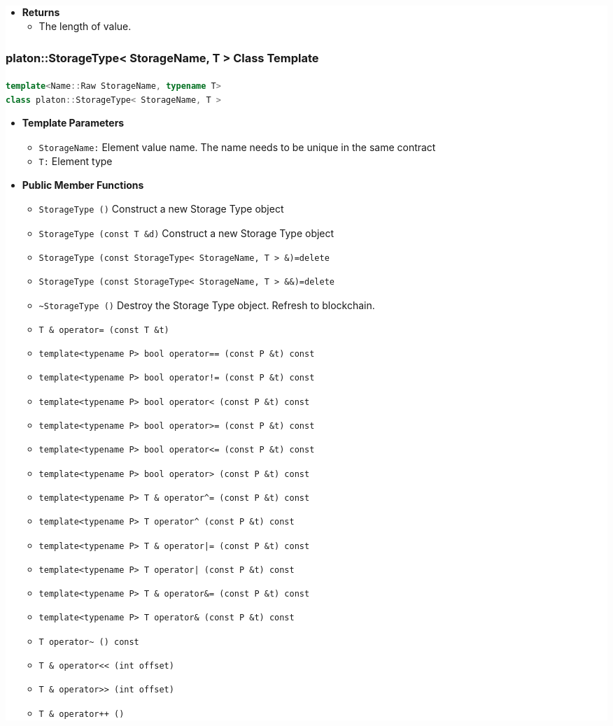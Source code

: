 - **Returns**
    - The length of value.

### platon::StorageType< StorageName, T > Class Template

```cpp
template<Name::Raw StorageName, typename T>
class platon::StorageType< StorageName, T >
```

- **Template Parameters**

    - `StorageName:` Element value name. The name needs to be unique in the same contract
    - `T:` Element type

- **Public Member Functions**

    - `StorageType ()`
      Construct a new Storage Type object

    - `StorageType (const T &d)`
      Construct a new Storage Type object

    - `StorageType (const StorageType< StorageName, T > &)=delete`

    - `StorageType (const StorageType< StorageName, T > &&)=delete`

    - `~StorageType ()`
      Destroy the Storage Type object. Refresh to blockchain.

    - `T & operator= (const T &t)`

    - `template<typename P> bool operator== (const P &t) const`

    - `template<typename P> bool operator!= (const P &t) const`

    - `template<typename P> bool operator< (const P &t) const`

    - `template<typename P> bool operator>= (const P &t) const`

    - `template<typename P> bool operator<= (const P &t) const`

    - `template<typename P> bool operator> (const P &t) const`

    - `template<typename P> T & operator^= (const P &t) const`

    - `template<typename P> T operator^ (const P &t) const`

    - `template<typename P> T & operator|= (const P &t) const`

    - `template<typename P> T operator| (const P &t) const`

    - `template<typename P> T & operator&= (const P &t) const`

    - `template<typename P> T operator& (const P &t) const`

    - `T operator~ () const`

    - `T & operator<< (int offset)`

    - `T & operator>> (int offset)`

    - `T & operator++ ()`
